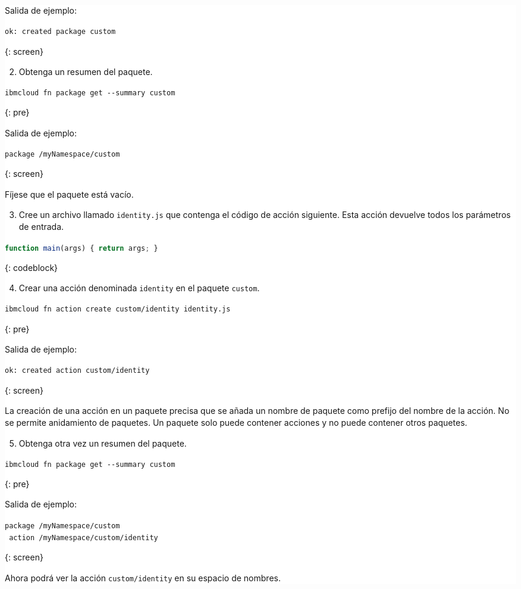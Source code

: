   Salida de ejemplo:
  ```
  ok: created package custom
  ```
  {: screen}

2. Obtenga un resumen del paquete.
  ```
  ibmcloud fn package get --summary custom
  ```
  {: pre}

  Salida de ejemplo:
  ```
  package /myNamespace/custom
  ```
  {: screen}

  Fíjese que el paquete está vacío.

3. Cree un archivo llamado `identity.js` que contenga el código de acción siguiente. Esta acción
devuelve todos los parámetros de entrada.
  ```javascript
  function main(args) { return args; }
  ```
  {: codeblock}

4. Crear una acción denominada `identity` en el paquete `custom`.
  ```
  ibmcloud fn action create custom/identity identity.js
  ```
  {: pre}

  Salida de ejemplo:
  ```
  ok: created action custom/identity
  ```
  {: screen}

  La creación de una acción en un paquete precisa que se añada un nombre de paquete como prefijo del nombre de la acción. No se permite
anidamiento de paquetes. Un paquete solo puede contener acciones y no puede contener otros paquetes.

5. Obtenga otra vez un resumen del paquete.
  ```
  ibmcloud fn package get --summary custom
  ```
  {: pre}

  Salida de ejemplo:
  ```
  package /myNamespace/custom
   action /myNamespace/custom/identity
  ```
  {: screen}

  Ahora podrá ver la acción `custom/identity` en su espacio de nombres.

